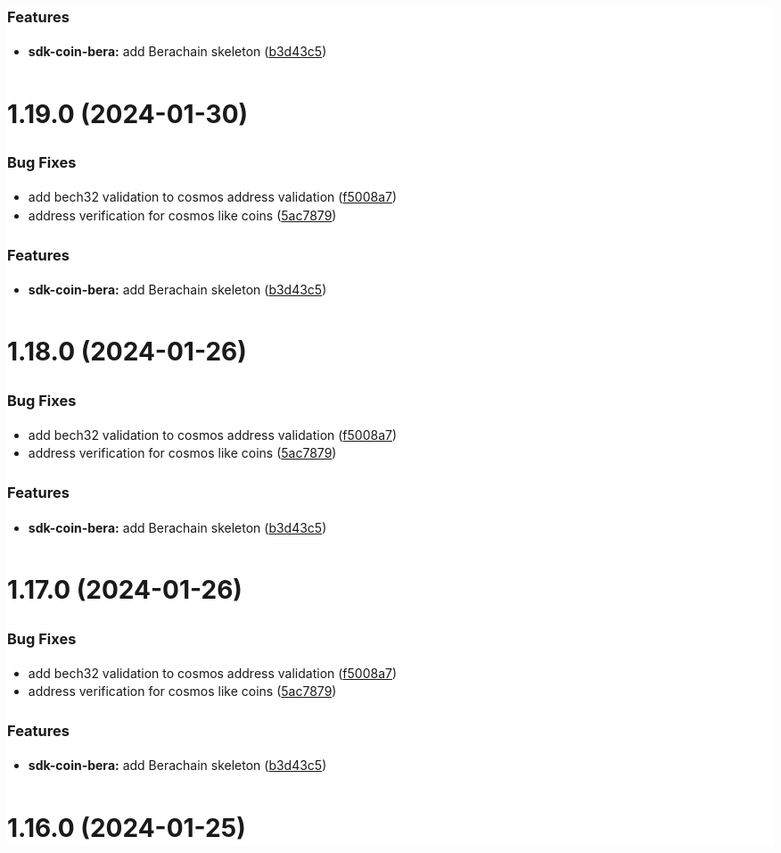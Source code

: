 ### Features

- **sdk-coin-bera:** add Berachain skeleton ([b3d43c5](https://github.com/BitGo/BitGoJS/commit/b3d43c52c7fd10d5fdc40123b3ad61cfe4784e5d))

# 1.19.0 (2024-01-30)

### Bug Fixes

- add bech32 validation to cosmos address validation ([f5008a7](https://github.com/BitGo/BitGoJS/commit/f5008a7298f9cb470795f8087b6840cf7f254369))
- address verification for cosmos like coins ([5ac7879](https://github.com/BitGo/BitGoJS/commit/5ac78799b460d0d03eaa841db08a6855b571a46f))

### Features

- **sdk-coin-bera:** add Berachain skeleton ([b3d43c5](https://github.com/BitGo/BitGoJS/commit/b3d43c52c7fd10d5fdc40123b3ad61cfe4784e5d))

# 1.18.0 (2024-01-26)

### Bug Fixes

- add bech32 validation to cosmos address validation ([f5008a7](https://github.com/BitGo/BitGoJS/commit/f5008a7298f9cb470795f8087b6840cf7f254369))
- address verification for cosmos like coins ([5ac7879](https://github.com/BitGo/BitGoJS/commit/5ac78799b460d0d03eaa841db08a6855b571a46f))

### Features

- **sdk-coin-bera:** add Berachain skeleton ([b3d43c5](https://github.com/BitGo/BitGoJS/commit/b3d43c52c7fd10d5fdc40123b3ad61cfe4784e5d))

# 1.17.0 (2024-01-26)

### Bug Fixes

- add bech32 validation to cosmos address validation ([f5008a7](https://github.com/BitGo/BitGoJS/commit/f5008a7298f9cb470795f8087b6840cf7f254369))
- address verification for cosmos like coins ([5ac7879](https://github.com/BitGo/BitGoJS/commit/5ac78799b460d0d03eaa841db08a6855b571a46f))

### Features

- **sdk-coin-bera:** add Berachain skeleton ([b3d43c5](https://github.com/BitGo/BitGoJS/commit/b3d43c52c7fd10d5fdc40123b3ad61cfe4784e5d))

# 1.16.0 (2024-01-25)
